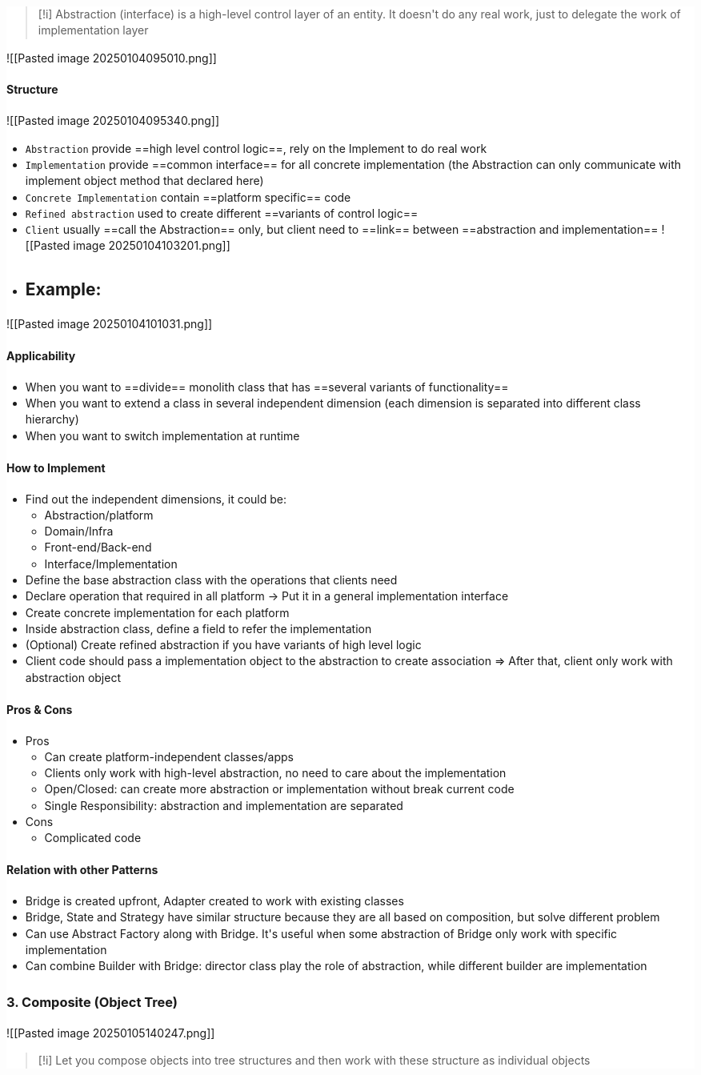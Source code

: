 > [!i] Abstraction (interface) is a high-level control layer of an entity. It doesn't do any real work, just to delegate the work of implementation layer

![[Pasted image 20250104095010.png]]

#### Structure
![[Pasted image 20250104095340.png]]
- `Abstraction` provide ==high level control logic==, rely on the Implement to do real work
- `Implementation` provide ==common interface== for all concrete implementation (the Abstraction can only communicate with implement object method that declared here)
- `Concrete Implementation` contain ==platform specific== code
- `Refined abstraction` used to create different ==variants of control logic==
- `Client` usually ==call the Abstraction== only, but client need to ==link== between ==abstraction and implementation==
![[Pasted image 20250104103201.png]]
- Example:
	- 
![[Pasted image 20250104101031.png]]
#### Applicability
- When you want to ==divide== monolith class that has ==several variants of functionality== 
- When you  want to extend a class in several independent dimension (each dimension is separated into different class hierarchy)
- When you want to switch implementation at runtime
#### How to Implement
- Find out the independent dimensions, it could be:
	- Abstraction/platform
	- Domain/Infra
	- Front-end/Back-end
	- Interface/Implementation
- Define the base abstraction class with the operations that clients need
- Declare  operation that required in all platform -> Put it in a general implementation interface
- Create concrete implementation for each platform
- Inside abstraction class, define a field to refer the implementation
- (Optional) Create refined abstraction if you have variants of high level logic
- Client code should pass a implementation object to the abstraction to create association => After that, client only work with abstraction object
#### Pros & Cons
- Pros
	- Can create platform-independent classes/apps
	- Clients only work with high-level abstraction, no need to care about the implementation
	- Open/Closed: can create more abstraction or implementation without break current code
	- Single Responsibility: abstraction and implementation are separated
- Cons
	- Complicated code
#### Relation with other Patterns
- Bridge is created upfront, Adapter created to work with existing classes
- Bridge, State and Strategy have similar structure because they are all based on composition, but solve different problem
- Can use Abstract Factory along with Bridge. It's useful when some abstraction of Bridge only work with specific implementation
- Can combine Builder with Bridge: director class play the role of abstraction, while different builder are implementation
### 3. Composite (Object Tree)
![[Pasted image 20250105140247.png]]
> [!i] Let you compose objects into tree structures and then work with these structure as individual objects
